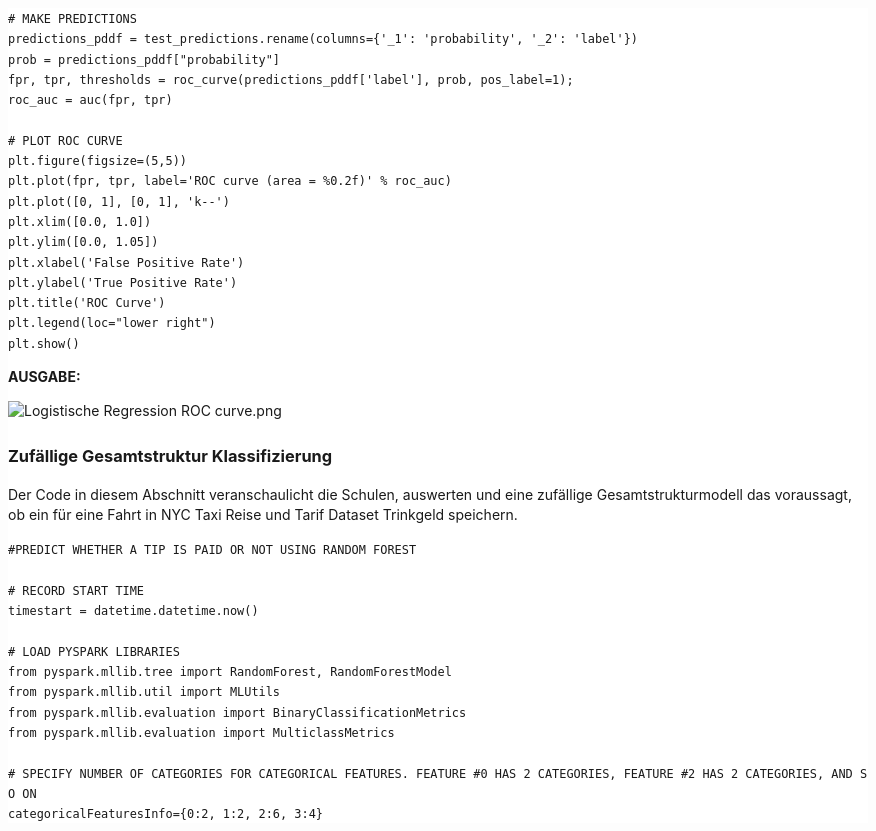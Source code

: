     # MAKE PREDICTIONS
    predictions_pddf = test_predictions.rename(columns={'_1': 'probability', '_2': 'label'})
    prob = predictions_pddf["probability"] 
    fpr, tpr, thresholds = roc_curve(predictions_pddf['label'], prob, pos_label=1);
    roc_auc = auc(fpr, tpr)

    # PLOT ROC CURVE
    plt.figure(figsize=(5,5))
    plt.plot(fpr, tpr, label='ROC curve (area = %0.2f)' % roc_auc)
    plt.plot([0, 1], [0, 1], 'k--')
    plt.xlim([0.0, 1.0])
    plt.ylim([0.0, 1.05])
    plt.xlabel('False Positive Rate')
    plt.ylabel('True Positive Rate')
    plt.title('ROC Curve')
    plt.legend(loc="lower right")
    plt.show()
    

**AUSGABE:**

![Logistische Regression ROC curve.png](./media/machine-learning-data-science-spark-data-exploration-modeling/logistic-regression-roc-curve.png)


### <a name="random-forest-classification"></a>Zufällige Gesamtstruktur Klassifizierung

Der Code in diesem Abschnitt veranschaulicht die Schulen, auswerten und eine zufällige Gesamtstrukturmodell das voraussagt, ob ein für eine Fahrt in NYC Taxi Reise und Tarif Dataset Trinkgeld speichern.
    
    #PREDICT WHETHER A TIP IS PAID OR NOT USING RANDOM FOREST

    # RECORD START TIME
    timestart = datetime.datetime.now()
    
    # LOAD PYSPARK LIBRARIES
    from pyspark.mllib.tree import RandomForest, RandomForestModel
    from pyspark.mllib.util import MLUtils
    from pyspark.mllib.evaluation import BinaryClassificationMetrics
    from pyspark.mllib.evaluation import MulticlassMetrics
    
    # SPECIFY NUMBER OF CATEGORIES FOR CATEGORICAL FEATURES. FEATURE #0 HAS 2 CATEGORIES, FEATURE #2 HAS 2 CATEGORIES, AND SO ON
    categoricalFeaturesInfo={0:2, 1:2, 2:6, 3:4}
    